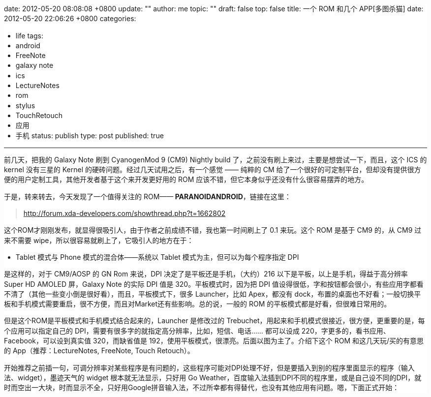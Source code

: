 date: 2012-05-20 08:08:08 +0800
update: ""
author: me
topic: ""
draft: false
top: false
title: 一个 ROM 和几个 APP[多图杀猫]
date: 2012-05-20 22:06:26 +0800
categories:
- life
tags:
- android
- FreeNote
- galaxy note
- ics
- LectureNotes
- rom
- stylus
- TouchRetouch
- 应用
- 手机
status: publish
type: post
published: true
---
<p>前几天，把我的 Galaxy Note 刷到 CyanogenMod 9 (CM9) Nightly build 了，之前没有刷上来过，主要是想尝试一下，而且，这个 ICS 的 kernel 没有三星的 Kernel 的硬砖问题。经过几天试用之后，有一个感觉 —— 纯粹的 CM 给了一个很好的可定制平台，但却没有提供很方便的用户定制工具，其他开发者基于这个来开发更好用的 ROM 应该不错，但它本身似乎还没有什么很容易摆弄的地方。</p>

<p>于是，转来转去，今天发现了一个值得关注的 ROM——<strong> PARANOIDANDROID</strong>，链接在这里：</p>

<blockquote><p><a href="http://forum.xda-developers.com/showthread.php?t=1662802" target="_blank">http://forum.xda-developers.com/showthread.php?t=1662802</a></p></blockquote>

<p>这个ROM才刚刚发布，就显得很吸引人，由于作者之前成绩不错，我也第一时间刷上了 0.1 来玩。这个 ROM 是基于 CM9 的，从 CM9 过来不需要 wipe，所以很容易就刷上了，它吸引人的地方在于：</p>

<ul>

<li>Tablet 模式与 Phone 模式的混合体——系统以 Tablet 模式为主，但可以为每个程序指定 DPI</li>

</ul>

<p>是这样的，对于 CM9/AOSP 的 GN Rom 来说，DPI 决定了是平板还是手机，（大约）216 以下是平板，以上是手机，得益于高分辨率 Super HD AMOLED 屏，Galaxy Note 的实际 DPI 值是 320。平板模式时，因为把 DPI 值设得很低，字和按钮都会很小，有些应用字都看不清了（其他一些变小倒是很好看），而且，平板模式下，很多 Launcher，比如 Apex，都没有 dock，布置的桌面也不好看；一般切换平板和手机模式需要重启，很不方便，而且对Market还有些影响。总的说，一般的 ROM 的平板模式都是好看，但很难日常用的。</p>

<p>但是这个ROM是平板模式和手机模式结合起来的，Launcher 是修改过的 Trebuchet，用起来和手机模式很接近，很方便，更重要的是，每个应用可以指定自己的 DPI，需要有很多字的就指定高分辨率，比如，短信、电话…… 都可以设成 220，字更多的，看书应用、Facebook，可以设到真实值 320，而缺省值是 192，使用平板模式，很漂亮。后面以图为主了。介绍下这个 ROM 和这几天玩/买的有意思的 App（推荐：LectureNotes, FreeNote, Touch Retouch）。</p>

<p>开始推荐之前插一句，可调分辨率对某些程序是有问题的，这些程序可能对DPI处理不好，但是要插入到别的程序里面显示的程序（输入法、widget），墨迹天气的 widget 根本就无法显示，只好用 Go Weather，百度输入法插到DPI不同的程序里，或是自己设不同的DPI，就时而空出一大块，时而显示不全，只好用Google拼音输入法，不过所幸都有得替代，也没有其他应用有问题。嗯，下面正式开始：</p>
